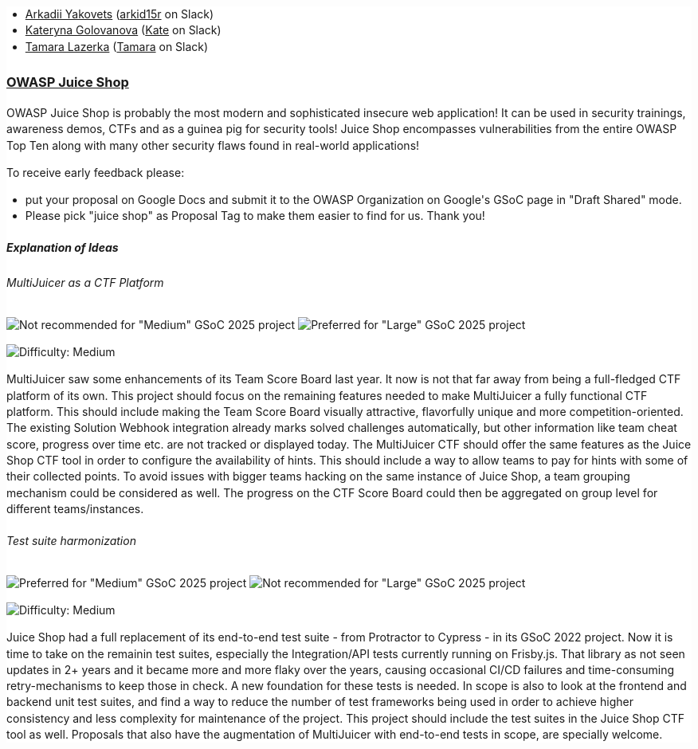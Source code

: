 - [Arkadii Yakovets](https://github.com/arkid15r/) ([arkid15r](https://owasp.slack.com/team/U060W3NKLTF) on Slack)
- [Kateryna Golovanova](https://github.com/kasya/) ([Kate](https://owasp.slack.com/team/U07PWB1JZ6Z) on Slack)
- [Tamara Lazerka](https://github.com/aramattamara/) ([Tamara](https://owasp.slack.com/team/U0881RRPBDY) on Slack)


### [OWASP Juice Shop](https://owasp-juice.shop)

OWASP Juice Shop is probably the most modern and sophisticated insecure
web application! It can be used in security trainings, awareness demos,
CTFs and as a guinea pig for security tools! Juice Shop encompasses
vulnerabilities from the entire OWASP Top Ten along with many other
security flaws found in real-world applications!

To receive early feedback please:
- put your proposal on Google Docs and submit it to the OWASP
  Organization on Google's GSoC page in "Draft Shared" mode.
- Please pick "juice shop" as Proposal Tag to make them easier to find
  for us. Thank you!

##### Explanation of Ideas

###### MultiJuicer as a CTF Platform

![Not recommended for "Medium" GSoC 2025 project](https://img.shields.io/badge/medium%20size%20(~175h)-not%20recommended-red)
![Preferred for "Large" GSoC 2025 project](https://img.shields.io/badge/large%20size%20(~350h)-preferred-green)

![Difficulty: Medium](https://img.shields.io/badge/difficulty-hard-red)

MultiJuicer saw some enhancements of its Team Score Board last year. It now is not that far away from being a full-fledged CTF platform of its own. This project should focus on the remaining features needed to make MultiJuicer a fully functional CTF platform. This should include making the Team Score Board visually attractive, flavorfully unique and more competition-oriented. The existing Solution Webhook integration already marks solved challenges automatically, but other information like team cheat score, progress over time etc. are not tracked or displayed today. The MultiJuicer CTF should offer the same features as the Juice Shop CTF tool in order to configure the availability of hints. This should include a way to allow teams to pay for hints with some of their collected points. To avoid issues with bigger teams hacking on the same instance of Juice Shop, a team grouping mechanism could be considered as well. The progress on the CTF Score Board could then be aggregated on group level for different teams/instances.

###### Test suite harmonization

![Preferred for "Medium" GSoC 2025 project](https://img.shields.io/badge/medium%20size%20(~175h)-preferred-green)
![Not recommended for "Large" GSoC 2025 project](https://img.shields.io/badge/large%20size%20(~350h)-not%20recommended-red)

![Difficulty: Medium](https://img.shields.io/badge/difficulty-medium-orange)

Juice Shop had a full replacement of its end-to-end test suite - from Protractor to Cypress - in its GSoC 2022 project. Now it is time to take on the remainin test suites, especially the Integration/API tests currently running on Frisby.js. That library as not seen updates in 2+ years and it became more and more flaky over the years, causing occasional CI/CD failures and time-consuming retry-mechanisms to keep those in check. A new foundation for these tests is needed. In scope is also to look at the frontend and backend unit test suites, and find a way to reduce the number of test frameworks being used in order to achieve higher consistency and less complexity for maintenance of the project. This project should include the test suites in the Juice Shop CTF tool as well. Proposals that also have the augmentation of MultiJuicer with end-to-end tests in scope, are specially welcome.  

